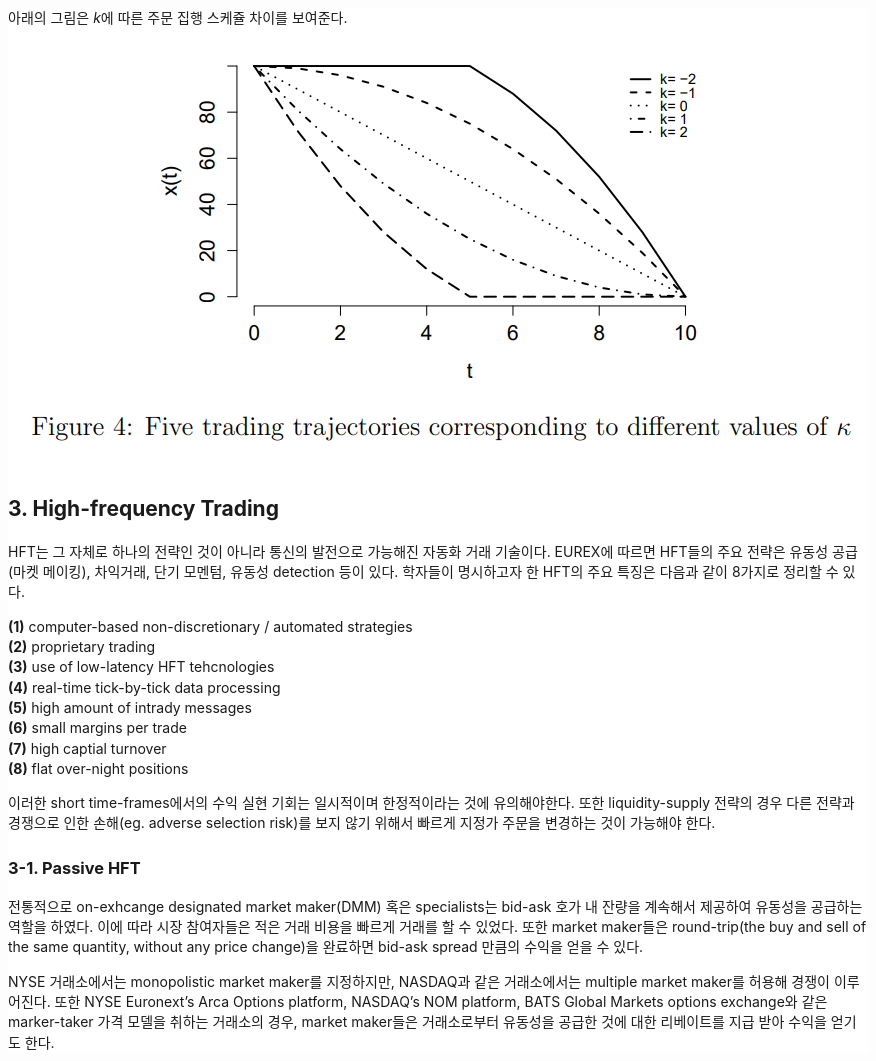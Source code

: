 아래의 그림은 $k$에 따른 주문 집행 스케쥴 차이를 보여준다.

![Figure 4](../assets/HFT_figure4.png)

## 3. High-frequency Trading

HFT는 그 자체로 하나의 전략인 것이 아니라 통신의 발전으로 가능해진 자동화 거래 기술이다. EUREX에 따르면 HFT들의 주요 전략은 유동성 공급(마켓 메이킹), 차익거래, 단기 모멘텀, 유동성 detection 등이 있다. 학자들이 명시하고자 한 HFT의 주요 특징은 다음과 같이 8가지로 정리할 수 있다.

**(1)** computer-based non-discretionary / automated strategies  
**(2)** proprietary trading  
**(3)** use of low-latency HFT tehcnologies  
**(4)** real-time tick-by-tick data processing    
**(5)** high amount of intrady messages   
**(6)** small margins per trade  
**(7)** high captial turnover    
**(8)** flat over-night positions  

이러한 short time-frames에서의 수익 실현 기회는 일시적이며 한정적이라는 것에 유의해야한다. 또한 liquidity-supply 전략의 경우 다른 전략과 경쟁으로 인한 손해(eg. adverse selection risk)를 보지 않기 위해서 빠르게 지정가 주문을 변경하는 것이 가능해야 한다.

### 3-1. Passive HFT

전통적으로 on-exhcange designated market maker(DMM) 혹은 specialists는 bid-ask 호가 내 잔량을 계속해서 제공하여 유동성을 공급하는 역할을 하였다. 이에 따라 시장 참여자들은 적은 거래 비용을 빠르게 거래를 할 수 있었다. 또한 market maker들은 round-trip(the buy and sell of the same quantity, without any price change)을 완료하면 bid-ask spread 만큼의 수익을 얻을 수 있다. 

NYSE 거래소에서는 monopolistic market maker를 지정하지만, NASDAQ과 같은 거래소에서는 multiple market maker를 허용해 경쟁이 이루어진다.
또한 NYSE Euronext’s Arca Options platform, NASDAQ’s NOM platform, BATS Global Markets options exchange와 같은 marker-taker 가격 모델을 취하는 거래소의 경우, market maker들은 거래소로부터 유동성을 공급한 것에 대한 리베이트를 지급 받아 수익을 얻기도 한다.
